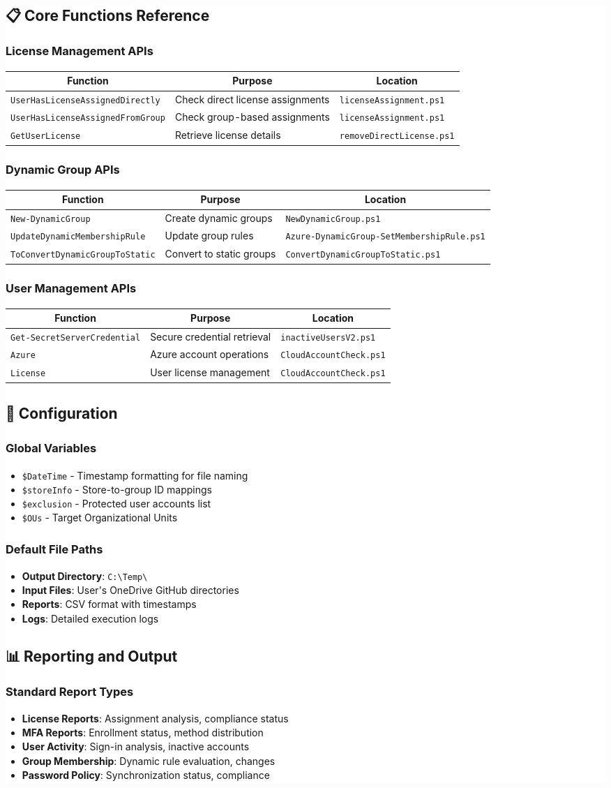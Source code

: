 ## 📋 Core Functions Reference

### License Management APIs
| Function | Purpose | Location |
|----------|---------|----------|
| `UserHasLicenseAssignedDirectly` | Check direct license assignments | `licenseAssignment.ps1` |
| `UserHasLicenseAssignedFromGroup` | Check group-based assignments | `licenseAssignment.ps1` |
| `GetUserLicense` | Retrieve license details | `removeDirectLicense.ps1` |

### Dynamic Group APIs
| Function | Purpose | Location |
|----------|---------|----------|
| `New-DynamicGroup` | Create dynamic groups | `NewDynamicGroup.ps1` |
| `UpdateDynamicMembershipRule` | Update group rules | `Azure-DynamicGroup-SetMembershipRule.ps1` |
| `ToConvertDynamicGroupToStatic` | Convert to static groups | `ConvertDynamicGroupToStatic.ps1` |

### User Management APIs
| Function | Purpose | Location |
|----------|---------|----------|
| `Get-SecretServerCredential` | Secure credential retrieval | `inactiveUsersV2.ps1` |
| `Azure` | Azure account operations | `CloudAccountCheck.ps1` |
| `License` | User license management | `CloudAccountCheck.ps1` |

## 🔧 Configuration

### Global Variables
- `$DateTime` - Timestamp formatting for file naming
- `$storeInfo` - Store-to-group ID mappings  
- `$exclusion` - Protected user accounts list
- `$OUs` - Target Organizational Units

### Default File Paths
- **Output Directory**: `C:\Temp\`
- **Input Files**: User's OneDrive GitHub directories
- **Reports**: CSV format with timestamps
- **Logs**: Detailed execution logs

## 📊 Reporting and Output

### Standard Report Types
- **License Reports**: Assignment analysis, compliance status
- **MFA Reports**: Enrollment status, method distribution
- **User Activity**: Sign-in analysis, inactive accounts
- **Group Membership**: Dynamic rule evaluation, changes
- **Password Policy**: Synchronization status, compliance
